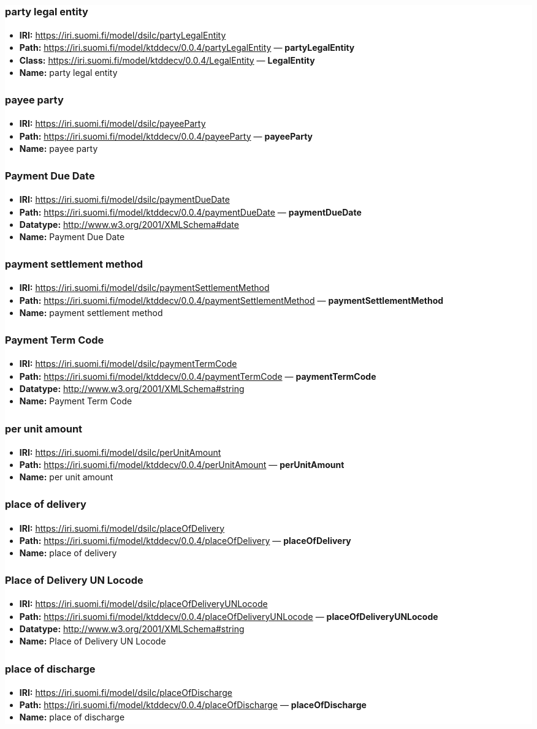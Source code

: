 ### party legal entity
- **IRI:** <https://iri.suomi.fi/model/dsilc/partyLegalEntity>
- **Path:** <https://iri.suomi.fi/model/ktddecv/0.0.4/partyLegalEntity> — **partyLegalEntity**
- **Class:** <https://iri.suomi.fi/model/ktddecv/0.0.4/LegalEntity> — **LegalEntity**
- **Name:** party legal entity

### payee party
- **IRI:** <https://iri.suomi.fi/model/dsilc/payeeParty>
- **Path:** <https://iri.suomi.fi/model/ktddecv/0.0.4/payeeParty> — **payeeParty**
- **Name:** payee party

### Payment Due Date
- **IRI:** <https://iri.suomi.fi/model/dsilc/paymentDueDate>
- **Path:** <https://iri.suomi.fi/model/ktddecv/0.0.4/paymentDueDate> — **paymentDueDate**
- **Datatype:** <http://www.w3.org/2001/XMLSchema#date>
- **Name:** Payment Due Date

### payment settlement method
- **IRI:** <https://iri.suomi.fi/model/dsilc/paymentSettlementMethod>
- **Path:** <https://iri.suomi.fi/model/ktddecv/0.0.4/paymentSettlementMethod> — **paymentSettlementMethod**
- **Name:** payment settlement method

### Payment Term Code
- **IRI:** <https://iri.suomi.fi/model/dsilc/paymentTermCode>
- **Path:** <https://iri.suomi.fi/model/ktddecv/0.0.4/paymentTermCode> — **paymentTermCode**
- **Datatype:** <http://www.w3.org/2001/XMLSchema#string>
- **Name:** Payment Term Code

### per unit amount
- **IRI:** <https://iri.suomi.fi/model/dsilc/perUnitAmount>
- **Path:** <https://iri.suomi.fi/model/ktddecv/0.0.4/perUnitAmount> — **perUnitAmount**
- **Name:** per unit amount

### place of delivery
- **IRI:** <https://iri.suomi.fi/model/dsilc/placeOfDelivery>
- **Path:** <https://iri.suomi.fi/model/ktddecv/0.0.4/placeOfDelivery> — **placeOfDelivery**
- **Name:** place of delivery

### Place of Delivery UN Locode
- **IRI:** <https://iri.suomi.fi/model/dsilc/placeOfDeliveryUNLocode>
- **Path:** <https://iri.suomi.fi/model/ktddecv/0.0.4/placeOfDeliveryUNLocode> — **placeOfDeliveryUNLocode**
- **Datatype:** <http://www.w3.org/2001/XMLSchema#string>
- **Name:** Place of Delivery UN Locode

### place of discharge
- **IRI:** <https://iri.suomi.fi/model/dsilc/placeOfDischarge>
- **Path:** <https://iri.suomi.fi/model/ktddecv/0.0.4/placeOfDischarge> — **placeOfDischarge**
- **Name:** place of discharge
